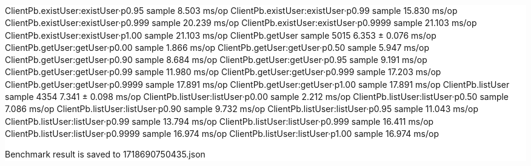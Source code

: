 ClientPb.existUser:existUser·p0.95      sample         8.503           ms/op
ClientPb.existUser:existUser·p0.99      sample        15.830           ms/op
ClientPb.existUser:existUser·p0.999     sample        20.239           ms/op
ClientPb.existUser:existUser·p0.9999    sample        21.103           ms/op
ClientPb.existUser:existUser·p1.00      sample        21.103           ms/op
ClientPb.getUser                        sample  5015   6.353 ± 0.076   ms/op
ClientPb.getUser:getUser·p0.00          sample         1.866           ms/op
ClientPb.getUser:getUser·p0.50          sample         5.947           ms/op
ClientPb.getUser:getUser·p0.90          sample         8.684           ms/op
ClientPb.getUser:getUser·p0.95          sample         9.191           ms/op
ClientPb.getUser:getUser·p0.99          sample        11.980           ms/op
ClientPb.getUser:getUser·p0.999         sample        17.203           ms/op
ClientPb.getUser:getUser·p0.9999        sample        17.891           ms/op
ClientPb.getUser:getUser·p1.00          sample        17.891           ms/op
ClientPb.listUser                       sample  4354   7.341 ± 0.098   ms/op
ClientPb.listUser:listUser·p0.00        sample         2.212           ms/op
ClientPb.listUser:listUser·p0.50        sample         7.086           ms/op
ClientPb.listUser:listUser·p0.90        sample         9.732           ms/op
ClientPb.listUser:listUser·p0.95        sample        11.043           ms/op
ClientPb.listUser:listUser·p0.99        sample        13.794           ms/op
ClientPb.listUser:listUser·p0.999       sample        16.411           ms/op
ClientPb.listUser:listUser·p0.9999      sample        16.974           ms/op
ClientPb.listUser:listUser·p1.00        sample        16.974           ms/op

Benchmark result is saved to 1718690750435.json

